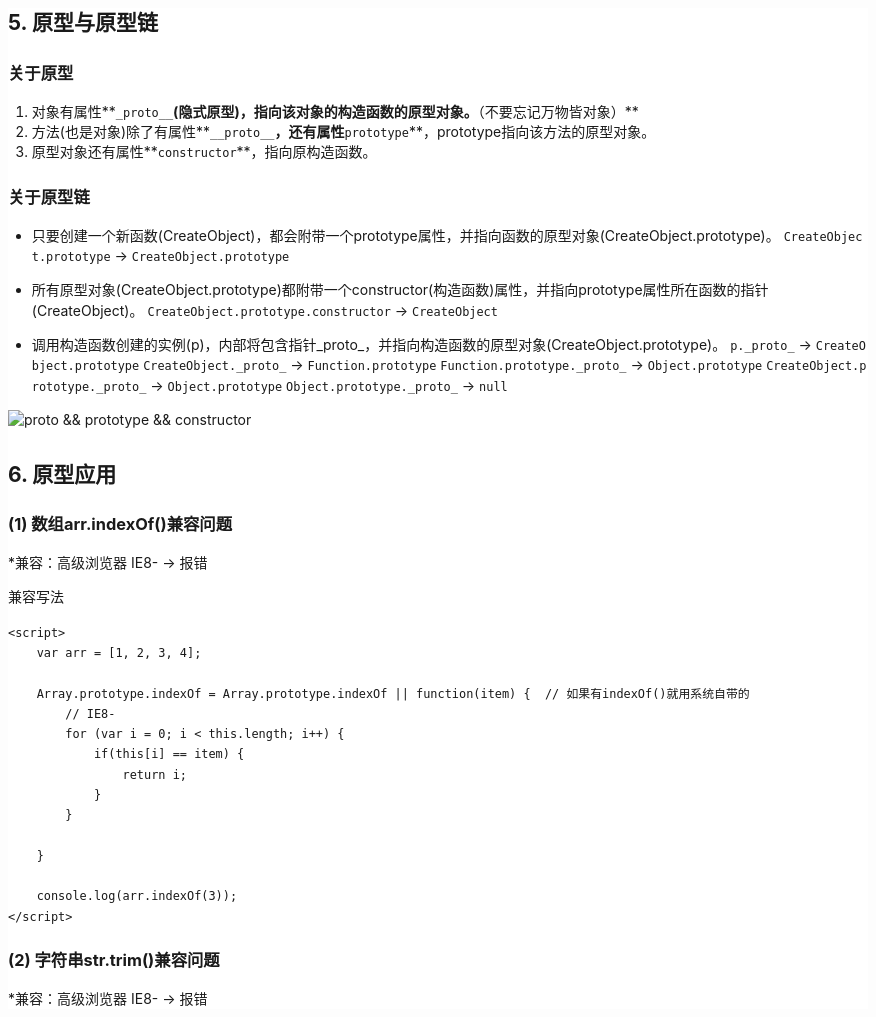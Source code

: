 ## 5. 原型与原型链
### 关于原型
> 
1. 对象有属性**`_proto__`**(隐式原型)，指向该对象的构造函数的原型对象。**（不要忘记万物皆对象）**
2. 方法(也是对象)除了有属性**`__proto__`**，还有属性**`prototype`**，prototype指向该方法的原型对象。
3. 原型对象还有属性**`constructor`**，指向原构造函数。

### 关于原型链

- 只要创建一个新函数(CreateObject)，都会附带一个prototype属性，并指向函数的原型对象(CreateObject.prototype)。
  `CreateObject.prototype` -> `CreateObject.prototype`

- 所有原型对象(CreateObject.prototype)都附带一个constructor(构造函数)属性，并指向prototype属性所在函数的指针(CreateObject)。
  `CreateObject.prototype.constructor` -> `CreateObject`

- 调用构造函数创建的实例(p)，内部将包含指针_proto_，并指向构造函数的原型对象(CreateObject.prototype)。
  `p._proto_` -> `CreateObject.prototype`
  `CreateObject._proto_` -> `Function.prototype`
  `Function.prototype._proto_` -> `Object.prototype`
  `CreateObject.prototype._proto_` -> `Object.prototype`
  `Object.prototype._proto_` -> `null`

![_proto_ && prototype && constructor](http://images0.cnblogs.com/blog2015/683809/201508/201728184569708.jpg)

## 6. 原型应用
### (1) 数组arr.indexOf()兼容问题
*兼容：高级浏览器
IE8- -> 报错

兼容写法
```
<script>
	var arr = [1, 2, 3, 4];

	Array.prototype.indexOf = Array.prototype.indexOf || function(item) {  // 如果有indexOf()就用系统自带的
		// IE8-
		for (var i = 0; i < this.length; i++) {
			if(this[i] == item) {
				return i;
			}
		}

	}

	console.log(arr.indexOf(3));
</script>
```

### (2) 字符串str.trim()兼容问题
*兼容：高级浏览器
IE8- -> 报错
